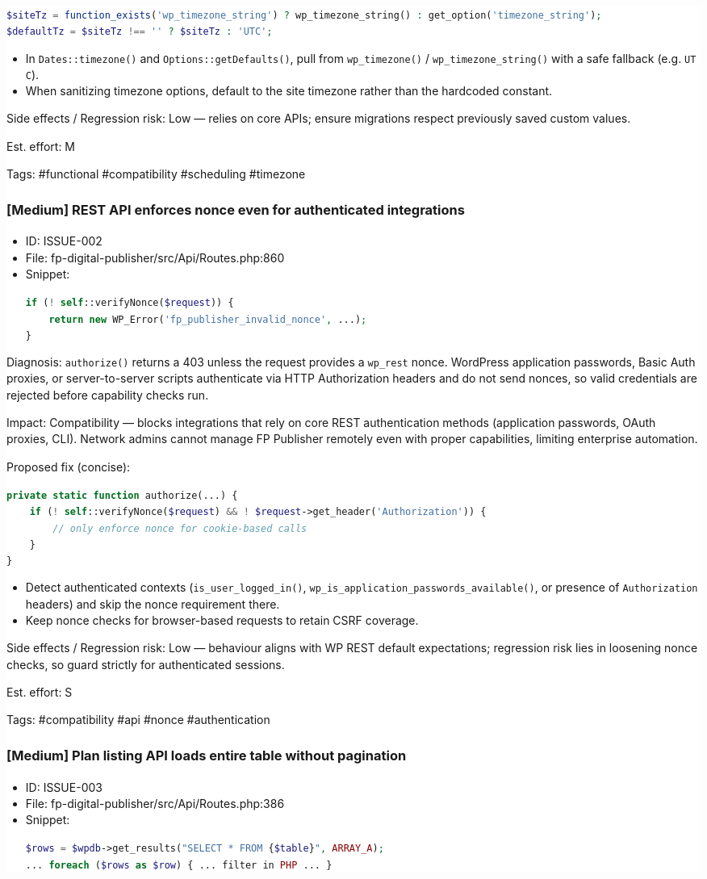   ```php
  $siteTz = function_exists('wp_timezone_string') ? wp_timezone_string() : get_option('timezone_string');
  $defaultTz = $siteTz !== '' ? $siteTz : 'UTC';
  ```
  - In `Dates::timezone()` and `Options::getDefaults()`, pull from `wp_timezone()` / `wp_timezone_string()` with a safe fallback (e.g. `UTC`).
  - When sanitizing timezone options, default to the site timezone rather than the hardcoded constant.

Side effects / Regression risk: Low — relies on core APIs; ensure migrations respect previously saved custom values.

Est. effort: M

Tags: #functional #compatibility #scheduling #timezone

### [Medium] REST API enforces nonce even for authenticated integrations
- ID: ISSUE-002
- File: fp-digital-publisher/src/Api/Routes.php:860
- Snippet:
  ```php
  if (! self::verifyNonce($request)) {
      return new WP_Error('fp_publisher_invalid_nonce', ...);
  }
  ```

Diagnosis: `authorize()` returns a 403 unless the request provides a `wp_rest` nonce. WordPress application passwords, Basic Auth proxies, or server-to-server scripts authenticate via HTTP Authorization headers and do not send nonces, so valid credentials are rejected before capability checks run.

Impact: Compatibility — blocks integrations that rely on core REST authentication methods (application passwords, OAuth proxies, CLI). Network admins cannot manage FP Publisher remotely even with proper capabilities, limiting enterprise automation.

Proposed fix (concise):

  ```php
  private static function authorize(...) {
      if (! self::verifyNonce($request) && ! $request->get_header('Authorization')) {
          // only enforce nonce for cookie-based calls
      }
  }
  ```
  - Detect authenticated contexts (`is_user_logged_in()`, `wp_is_application_passwords_available()`, or presence of `Authorization` headers) and skip the nonce requirement there.
  - Keep nonce checks for browser-based requests to retain CSRF coverage.

Side effects / Regression risk: Low — behaviour aligns with WP REST default expectations; regression risk lies in loosening nonce checks, so guard strictly for authenticated sessions.

Est. effort: S

Tags: #compatibility #api #nonce #authentication

### [Medium] Plan listing API loads entire table without pagination
- ID: ISSUE-003
- File: fp-digital-publisher/src/Api/Routes.php:386
- Snippet:
  ```php
  $rows = $wpdb->get_results("SELECT * FROM {$table}", ARRAY_A);
  ... foreach ($rows as $row) { ... filter in PHP ... }
  ```
